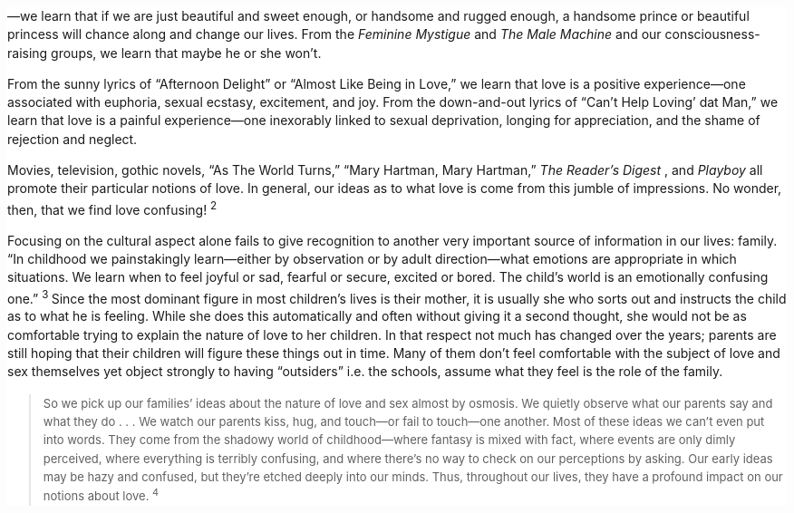 —we learn that if we are just beautiful and sweet enough, or handsome and rugged enough, a handsome prince or beautiful princess will chance along and change our lives. From the
<i>
Feminine Mystigue
</i>
and
<i>
The Male Machine
</i>
and our consciousness-raising groups, we learn that maybe he or she won’t.
<p>
From the sunny lyrics of “Afternoon Delight” or “Almost Like Being in Love,” we learn that love is a positive experience—one associated with euphoria, sexual ecstasy, excitement, and joy. From the down-and-out lyrics of “Can’t Help Loving’ dat Man,” we learn that love is a painful experience—one inexorably linked to sexual deprivation, longing for appreciation, and the shame of rejection and neglect.
</p>
<p>
Movies, television, gothic novels, “As The World Turns,” “Mary Hartman, Mary Hartman,”
<i>
The Reader’s Digest
</i>
, and
<i>
Playboy
</i>
all promote their particular notions of love. In general, our ideas as to what love is come from this jumble of impressions. No wonder, then, that we find love confusing!
<sup>
2
</sup>
</p>
</font>
</blockquote>
Focusing on the cultural aspect alone fails to give recognition to another very important source of information in our lives: family. “In childhood we painstakingly learn—either by observation or by adult direction—what emotions are appropriate in which situations. We learn when to feel joyful or sad, fearful or secure, excited or bored. The child’s world is an emotionally confusing one.”
<sup>
3
</sup>
Since the most dominant figure in most children’s lives is their mother, it is usually she who sorts out and instructs the child as to what he is feeling. While she does this automatically and often without giving it a second thought, she would not be as comfortable trying to explain the nature of love to her children. In that respect not much has changed over the years; parents are still hoping that their children will figure these things out in time. Many of them don’t feel comfortable with the subject of love and sex themselves yet object strongly to having “outsiders” i.e. the schools, assume what they feel is the role of the family.
<blockquote>
<font size="-1">
So we pick up our families’ ideas about the nature of love and sex almost by osmosis. We quietly observe what our parents say and what they do . . . We watch our parents kiss, hug, and touch—or fail to touch—one another. Most of these ideas we can’t even put into words. They come from the shadowy world of childhood—where fantasy is mixed with fact, where events are only dimly perceived, where everything is terribly confusing, and where there’s no way to check on our perceptions by asking. Our early ideas may be hazy and confused, but they’re etched deeply into our minds. Thus, throughout our lives, they have a profound impact on our notions about love.
<sup>
4
</sup>
</font>
</blockquote>